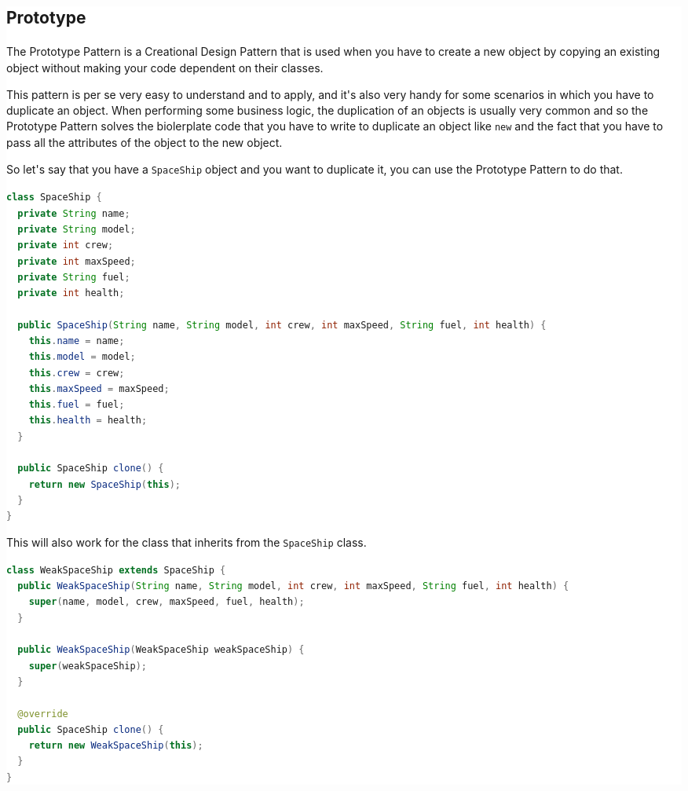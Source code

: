 ## Prototype

The Prototype Pattern is a Creational Design Pattern that is used when you have to create a new object by copying an existing object without making your code dependent on their classes.

This pattern is per se very easy to understand and to apply, and it's also very handy for some scenarios in which you have to duplicate an object. When performing some business logic, the duplication of an objects is usually very common and so the Prototype Pattern solves the biolerplate code that you have to write to duplicate an object like `new` and the fact that you have to pass all the attributes of the object to the new object.

So let's say that you have a `SpaceShip` object and you want to duplicate it, you can use the Prototype Pattern to do that.

```java
class SpaceShip {
  private String name;
  private String model;
  private int crew;
  private int maxSpeed;
  private String fuel;
  private int health;

  public SpaceShip(String name, String model, int crew, int maxSpeed, String fuel, int health) {
    this.name = name;
    this.model = model;
    this.crew = crew;
    this.maxSpeed = maxSpeed;
    this.fuel = fuel;
    this.health = health;
  }

  public SpaceShip clone() {
    return new SpaceShip(this);
  }
}
```

This will also work for the class that inherits from the `SpaceShip` class.

```java
class WeakSpaceShip extends SpaceShip {
  public WeakSpaceShip(String name, String model, int crew, int maxSpeed, String fuel, int health) {
    super(name, model, crew, maxSpeed, fuel, health);
  }

  public WeakSpaceShip(WeakSpaceShip weakSpaceShip) {
    super(weakSpaceShip);
  }

  @override
  public SpaceShip clone() {
    return new WeakSpaceShip(this);
  }
}
```
